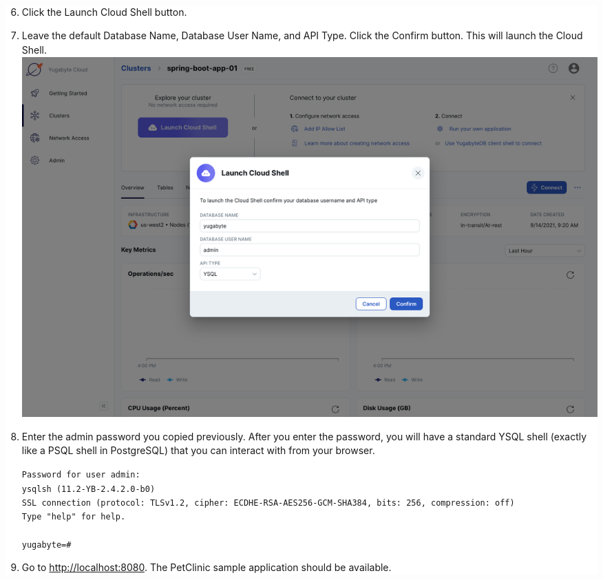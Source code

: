 6. Click the Launch Cloud Shell button.

7. Leave the default Database Name, Database User Name, and API Type. Click the Confirm button. This will launch the Cloud Shell.
    ![alt_text](images/010.png)

8. Enter the admin password you copied previously. After you enter the password, you will have a standard YSQL shell (exactly like a PSQL shell in PostgreSQL) that you can interact with from your browser.
    ```
    Password for user admin:
    ysqlsh (11.2-YB-2.4.2.0-b0)
    SSL connection (protocol: TLSv1.2, cipher: ECDHE-RSA-AES256-GCM-SHA384, bits: 256, compression: off)
    Type "help" for help.

    yugabyte=#
    ```

9. Go to [http://localhost:8080](http://localhost:8080/). The PetClinic sample application should be available.